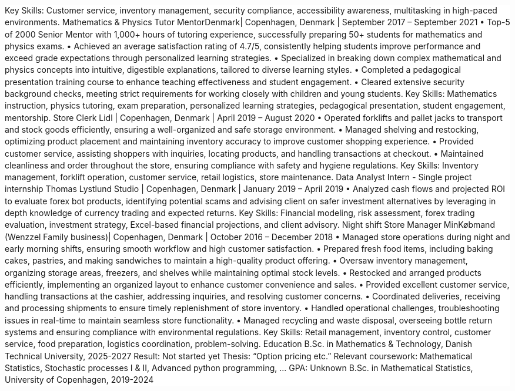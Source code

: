 Key Skills: Customer service, inventory management, security compliance, accessibility 
awareness, multitasking in high-paced environments. 
Mathematics & Physics Tutor 
MentorDenmark| Copenhagen, Denmark | September 2017 – September 2021 
• Top-5 of 2000 Senior Mentor with 1,000+ hours of tutoring experience, successfully 
preparing 50+ students for mathematics and physics exams. 
• Achieved an average satisfaction rating of 4.7/5, consistently helping students improve 
performance and exceed grade expectations through personalized learning strategies. 
• Specialized in breaking down complex mathematical and physics concepts into 
intuitive, digestible explanations, tailored to diverse learning styles. 
• Completed a pedagogical presentation training course to enhance teaching 
effectiveness and student engagement. 
• Cleared extensive security background checks, meeting strict requirements for working 
closely with children and young students. 
Key Skills: Mathematics instruction, physics tutoring, exam preparation, personalized learning 
strategies, pedagogical presentation, student engagement, mentorship. 
Store Clerk 
Lidl | Copenhagen, Denmark | April 2019 – August 2020 
• Operated forklifts and pallet jacks to transport and stock goods efficiently, ensuring a 
well-organized and safe storage environment. 
• Managed shelving and restocking, optimizing product placement and maintaining 
inventory accuracy to improve customer shopping experience. 
• Provided customer service, assisting shoppers with inquiries, locating products, and 
handling transactions at checkout. 
• Maintained cleanliness and order throughout the store, ensuring compliance with safety 
and hygiene regulations. 
Key Skills: Inventory management, forklift operation, customer service, retail logistics, store 
maintenance. 
Data Analyst Intern - Single project internship 
Thomas Lystlund Studio | Copenhagen, Denmark | January 2019 – April 2019 
• Analyzed cash flows and projected ROI to evaluate forex bot products, identifying 
potential scams and advising client on safer investment alternatives by leveraging in
depth knowledge of currency trading and expected returns. 
Key Skills: Financial modeling, risk assessment, forex trading evaluation, investment strategy, 
Excel-based financial projections, and client advisory. 
Night shift Store Manager 
MinKøbmand (Wenzzel Family business)| Copenhagen, Denmark | October 2016 – December 
2018 
• Managed store operations during night and early morning shifts, ensuring smooth 
workflow and high customer satisfaction. 
• Prepared fresh food items, including baking cakes, pastries, and making sandwiches to 
maintain a high-quality product offering. 
• Oversaw inventory management, organizing storage areas, freezers, and shelves while 
maintaining optimal stock levels. 
• Restocked and arranged products efficiently, implementing an organized layout to 
enhance customer convenience and sales. 
• Provided excellent customer service, handling transactions at the cashier, addressing 
inquiries, and resolving customer concerns. 
• Coordinated deliveries, receiving and processing shipments to ensure timely 
replenishment of store inventory. 
• Handled operational challenges, troubleshooting issues in real-time to maintain 
seamless store functionality. 
• Managed recycling and waste disposal, overseeing bottle return systems and ensuring 
compliance with environmental regulations. 
Key Skills: Retail management, inventory control, customer service, food preparation, logistics 
coordination, problem-solving. 
Education 
B.Sc. in Mathematics & Technology, Danish Technical University, 2025-2027 
Result: Not started yet 
Thesis: “Option pricing etc.” 
Relevant coursework: Mathematical Statistics, Stochastic processes I & II, Advanced python 
programming, ... 
GPA: Unknown 
B.Sc. in Mathematical Statistics, University of Copenhagen, 2019-2024 